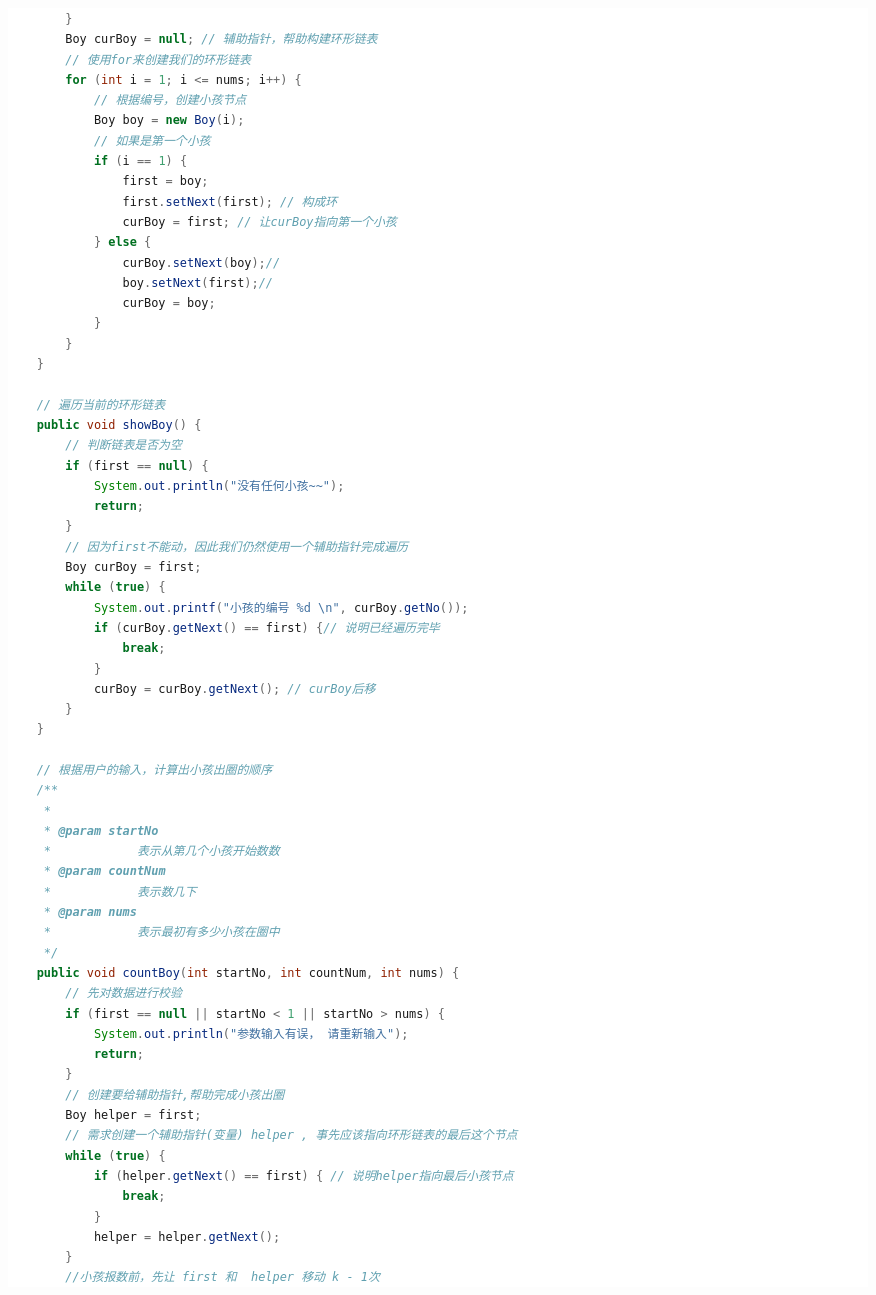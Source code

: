 ```java
		}
		Boy curBoy = null; // 辅助指针，帮助构建环形链表
		// 使用for来创建我们的环形链表
		for (int i = 1; i <= nums; i++) {
			// 根据编号，创建小孩节点
			Boy boy = new Boy(i);
			// 如果是第一个小孩
			if (i == 1) {
				first = boy;
				first.setNext(first); // 构成环
				curBoy = first; // 让curBoy指向第一个小孩
			} else {
				curBoy.setNext(boy);//
				boy.setNext(first);//
				curBoy = boy;
			}
		}
	}

	// 遍历当前的环形链表
	public void showBoy() {
		// 判断链表是否为空
		if (first == null) {
			System.out.println("没有任何小孩~~");
			return;
		}
		// 因为first不能动，因此我们仍然使用一个辅助指针完成遍历
		Boy curBoy = first;
		while (true) {
			System.out.printf("小孩的编号 %d \n", curBoy.getNo());
			if (curBoy.getNext() == first) {// 说明已经遍历完毕
				break;
			}
			curBoy = curBoy.getNext(); // curBoy后移
		}
	}

	// 根据用户的输入，计算出小孩出圈的顺序
	/**
	 * 
	 * @param startNo
	 *            表示从第几个小孩开始数数
	 * @param countNum
	 *            表示数几下
	 * @param nums
	 *            表示最初有多少小孩在圈中
	 */
	public void countBoy(int startNo, int countNum, int nums) {
		// 先对数据进行校验
		if (first == null || startNo < 1 || startNo > nums) {
			System.out.println("参数输入有误， 请重新输入");
			return;
		}
		// 创建要给辅助指针,帮助完成小孩出圈
		Boy helper = first;
		// 需求创建一个辅助指针(变量) helper , 事先应该指向环形链表的最后这个节点
		while (true) {
			if (helper.getNext() == first) { // 说明helper指向最后小孩节点
				break;
			}
			helper = helper.getNext();
		}
		//小孩报数前，先让 first 和  helper 移动 k - 1次
```